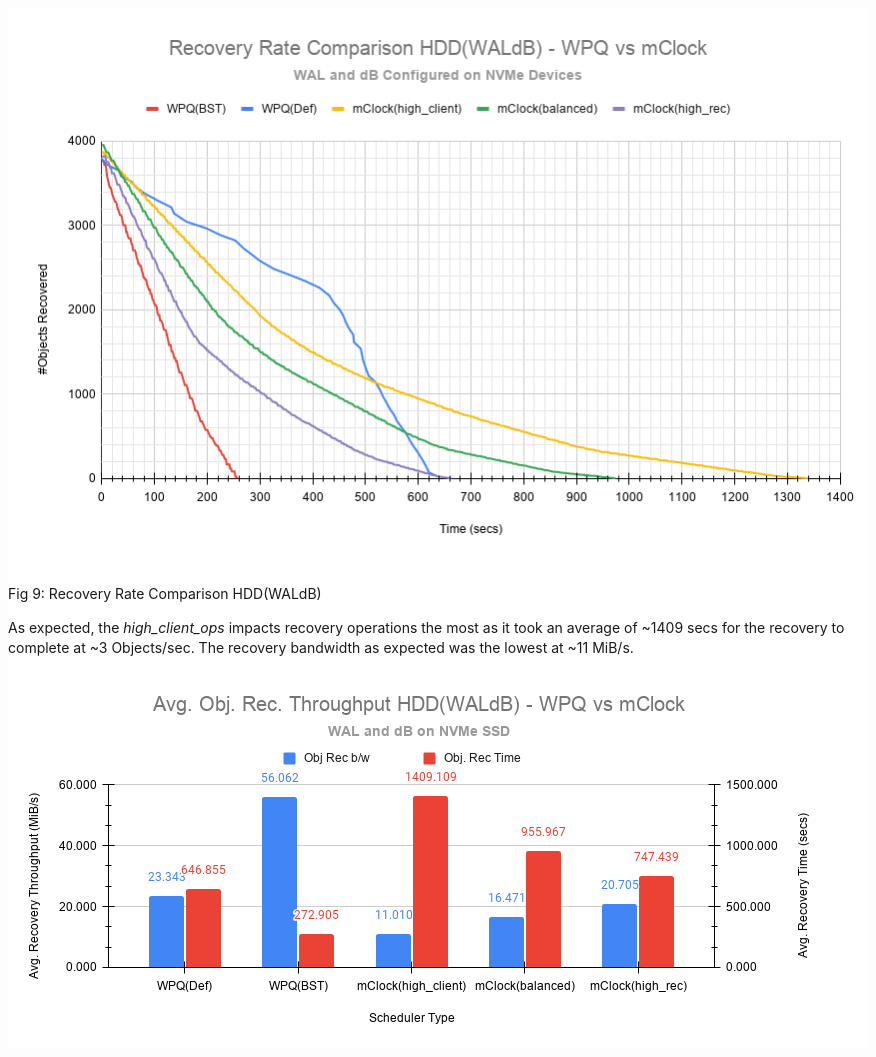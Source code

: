 [![](images/Recovery_Rate_Comparison_HDDWALdB_WPQ_vs_mClock.png)](https://ceph.io/wp-content/uploads/2021/04/Recovery_Rate_Comparison_HDDWALdB_WPQ_vs_mClock.png)

Fig 9: Recovery Rate Comparison HDD(WALdB)

As expected, the _high\_client\_ops_ impacts recovery operations the most as it took an average of ~1409 secs for the recovery to complete at ~3 Objects/sec. The recovery bandwidth as expected was the lowest at ~11 MiB/s.

[![](images/Avg_Obj_Rec_Throughput_HDDWALdB_WPQ_vs_mClock.png)](https://ceph.io/wp-content/uploads/2021/04/Avg_Obj_Rec_Throughput_HDDWALdB_WPQ_vs_mClock.png)
